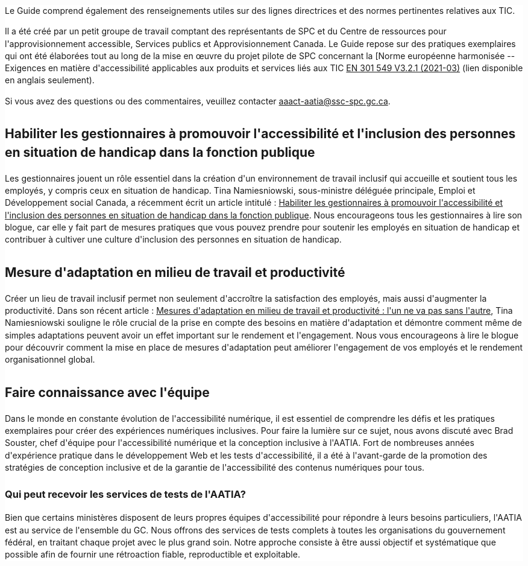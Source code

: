 Le Guide comprend également des renseignements utiles sur des lignes directrices et des normes pertinentes relatives aux TIC. 

Il a été créé par un petit groupe de travail comptant des représentants de SPC et du Centre de ressources pour l'approvisionnement accessible, Services publics et Approvisionnement Canada. Le Guide repose sur des pratiques exemplaires qui ont été élaborées tout au long de la mise en œuvre du projet pilote de SPC concernant la [Norme européenne harmonisée -- Exigences en matière d'accessibilité applicables aux produits et services liés aux TIC [EN 301 549 V3.2.1 (2021-03)](https://www.etsi.org/deliver/etsi_en/301500_301599/301549/03.02.01_60/en_301549v030201p.pdf) (lien disponible en anglais seulement). 

Si vous avez des questions ou des commentaires, veuillez contacter [aaact-aatia@ssc-spc.gc.ca](mailto:aaact-aatia@ssc-spc.gc.ca). 

## Habiliter les gestionnaires à promouvoir l'accessibilité et l'inclusion des personnes en situation de handicap dans la fonction publique

Les gestionnaires jouent un rôle essentiel dans la création d'un environnement de travail inclusif qui accueille et soutient tous les employés, y compris ceux en situation de handicap. Tina Namiesniowski, sous-ministre déléguée principale, Emploi et Développement social Canada, a récemment écrit un article intitulé : [Habiliter les gestionnaires à promouvoir l'accessibilité et l'inclusion des personnes en situation de handicap dans la fonction publique](https://fr.linkedin.com/pulse/habiliter-les-gestionnaires-%C3%A0-promouvoir-et-des-en-de-namiesniowski-3ze1e). Nous encourageons tous les gestionnaires à lire son blogue, car elle y fait part de mesures pratiques que vous pouvez prendre pour soutenir les employés en situation de handicap et contribuer à cultiver une culture d'inclusion des personnes en situation de handicap. 

## Mesure d'adaptation en milieu de travail et productivité

Créer un lieu de travail inclusif permet non seulement d'accroître la satisfaction des employés, mais aussi d'augmenter la productivité. Dans son récent article : [Mesures d'adaptation en milieu de travail et productivité : l'un ne va pas sans l'autre](https://www.linkedin.com/pulse/mesures-dadaptation-en-milieu-de-travail-et-lun-ne-va-namiesniowski-muy3e/?trackingId=HZFuyWg0%2B4TBYl14kE3mzg%3D%3D), Tina Namiesniowski souligne le rôle crucial de la prise en compte des besoins en matière d'adaptation et démontre comment même de simples adaptations peuvent avoir un effet important sur le rendement et l'engagement. Nous vous encourageons à lire le blogue pour découvrir comment la mise en place de mesures d'adaptation peut améliorer l'engagement de vos employés et le rendement organisationnel global. 

## Faire connaissance avec l'équipe

Dans le monde en constante évolution de l'accessibilité numérique, il est essentiel de comprendre les défis et les pratiques exemplaires pour créer des expériences numériques inclusives. Pour faire la lumière sur ce sujet, nous avons discuté avec Brad Souster, chef d'équipe pour l'accessibilité numérique et la conception inclusive à l'AATIA. Fort de nombreuses années d'expérience pratique dans le développement Web et les tests d'accessibilité, il a été à l'avant-garde de la promotion des stratégies de conception inclusive et de la garantie de l'accessibilité des contenus numériques pour tous. 

### Qui peut recevoir les services de tests de l'AATIA?

Bien que certains ministères disposent de leurs propres équipes d'accessibilité pour répondre à leurs besoins particuliers, l'AATIA est au service de l'ensemble du GC. Nous offrons des services de tests complets à toutes les organisations du gouvernement fédéral, en traitant chaque projet avec le plus grand soin. Notre approche consiste à être aussi objectif et systématique que possible afin de fournir une rétroaction fiable, reproductible et exploitable. 
